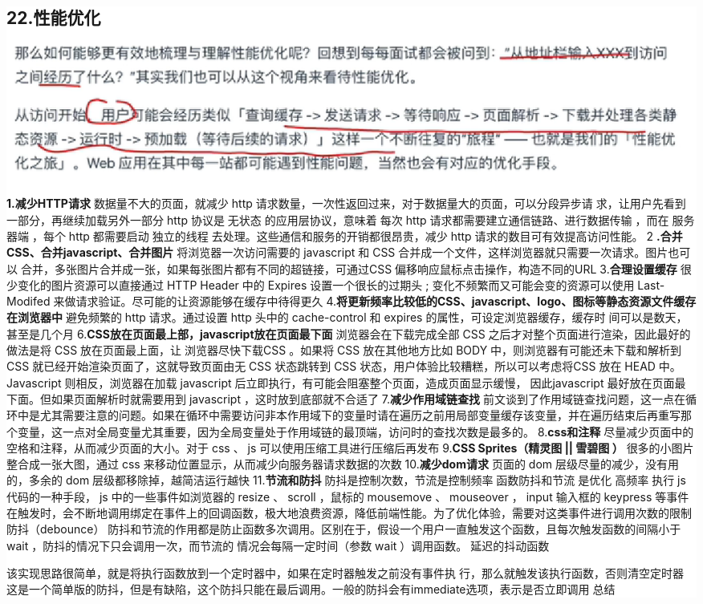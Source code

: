 ## 22.**性能优化**

![image-20230203145114726](md图片存放/image-20230203145114726.png)

**1.减少HTTP请求**
数据量不大的页面，就减少 http 请求数量，一次性返回过来，对于数据量大的页面，可以分段异步请 求，让用户先看到一部分，再继续加载另外一部分
http 协议是 无状态 的应用层协议，意味着 每次 http 请求都需要建立通信链路、进行数据传输 ，而在 服务 器端 ，每个 http 都需要启动 独立的线程 去处理。这些通信和服务的开销都很昂贵，减少 http 请求的数目可有效提高访问性能。
2 **.合并CSS、合并javascript、合并图片**
将浏览器一次访问需要的 javascript 和 CSS 合并成一个文件，这样浏览器就只需要一次请求。图片也可以 合并，多张图片合并成一张，如果每张图片都有不同的超链接，可通过CSS 偏移响应鼠标点击操作，构造不同的URL
3.**合理设置缓存**
很少变化的图片资源可以直接通过 HTTP Header 中的 Expires 设置一个很长的过期头 ; 变化不频繁而又可能会变的资源可以使用 Last-Modifed 来做请求验证。尽可能的让资源能够在缓存中待得更久
4.**将更新频率比较低的CSS、javascript、logo、图标等静态资源文件缓存在浏览器中**
避免频繁的 http 请求。通过设置 http 头中的 cache-control 和 expires 的属性，可设定浏览器缓存，缓存时 间可以是数天，甚至是几个月
6.**CSS放在页面最上部，javascript放在页面最下面**
浏览器会在下载完成全部 CSS 之后才对整个页面进行渲染，因此最好的做法是将 CSS 放在页面最上面，让 浏览器尽快下载CSS 。如果将 CSS 放在其他地方比如 BODY 中，则浏览器有可能还未下载和解析到 CSS 就已经开始渲染页面了，这就导致页面由无 CSS 状态跳转到 CSS 状态，用户体验比较糟糕，所以可以考虑将CSS 放在 HEAD 中。
Javascript 则相反，浏览器在加载 javascript 后立即执行，有可能会阻塞整个页面，造成页面显示缓慢， 因此javascript 最好放在页面最下面。但如果页面解析时就需要用到 javascript ，这时放到底部就不合适了
7.**减少作用域链查找**
前文谈到了作用域链查找问题，这一点在循环中是尤其需要注意的问题。如果在循环中需要访问非本作用域下的变量时请在遍历之前用局部变量缓存该变量，并在遍历结束后再重写那个变量，这一点对全局变量尤其重要，因为全局变量处于作用域链的最顶端，访问时的查找次数是最多的。
8.**css和注释**
尽量减少页面中的空格和注释，从而减少页面的大小。对于 css 、 js 可以使用压缩工具进行压缩后再发布
9.**CSS Sprites（精灵图 || 雪碧图 ）**
很多的小图片整合成一张大图，通过 css 来移动位置显示，从而减少向服务器请求数据的次数
10.**减少dom请求**
页面的 dom 层级尽量的减少，没有用的，多余的 dom 层级都移除掉，越简洁运行越快
11.**节流和防抖**
防抖是控制次数，节流是控制频率
函数防抖和节流 是优化 高频率 执行 js 代码的一种手段， js 中的一些事件如浏览器的 resize 、 scroll ，鼠标的 mousemove 、 mouseover ， input 输入框的 keypress 等事件在触发时，会不断地调用绑定在事件上的回调函数，极大地浪费资源，降低前端性能。为了优化体验，需要对这类事件进行调用次数的限制
防抖（debounce）
防抖和节流的作用都是防止函数多次调用。区别在于，假设一个用户一直触发这个函数，且每次触发函数的间隔小于wait ，防抖的情况下只会调用一次，而节流的 情况会每隔一定时间（参数 wait ）调用函数。
延迟的抖动函数

该实现思路很简单，就是将执行函数放到一个定时器中，如果在定时器触发之前没有事件执
行，那么就触发该执行函数，否则清空定时器
这是一个简单版的防抖，但是有缺陷，这个防抖只能在最后调用。一般的防抖会有immediate选项，表示是否立即调用
总结
